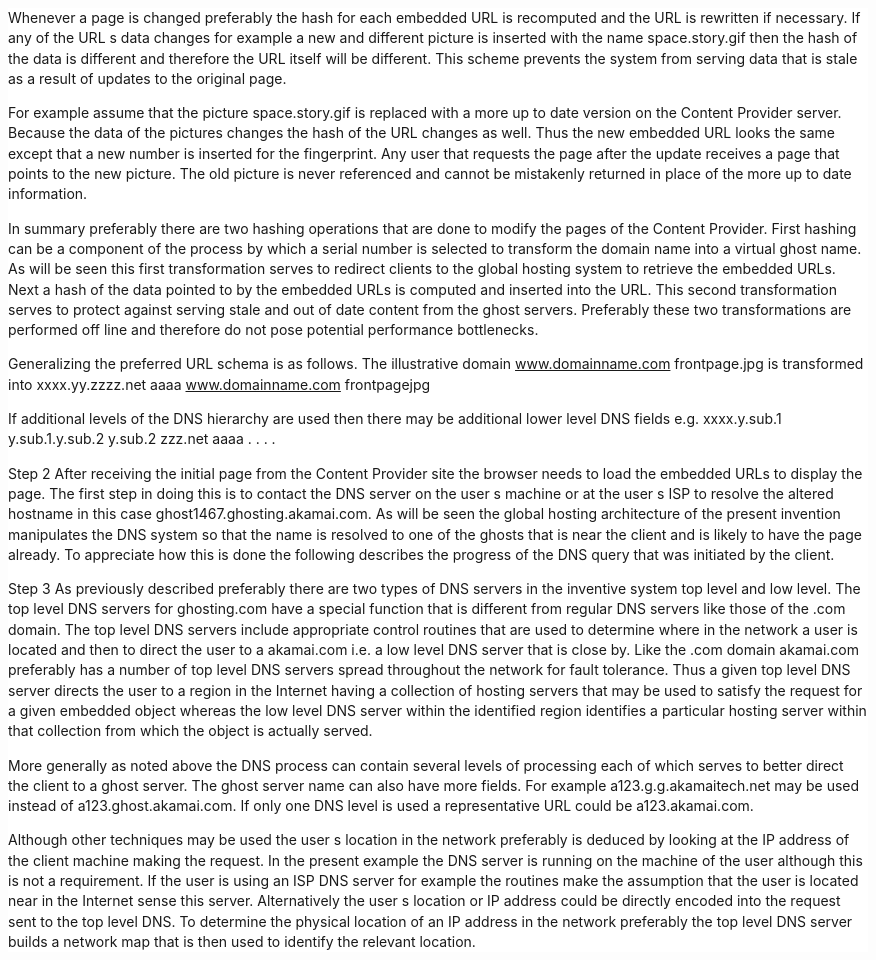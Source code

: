 Whenever a page is changed preferably the hash for each embedded URL is recomputed and the URL is rewritten if necessary. If any of the URL s data changes for example a new and different picture is inserted with the name space.story.gif then the hash of the data is different and therefore the URL itself will be different. This scheme prevents the system from serving data that is stale as a result of updates to the original page.

For example assume that the picture space.story.gif is replaced with a more up to date version on the Content Provider server. Because the data of the pictures changes the hash of the URL changes as well. Thus the new embedded URL looks the same except that a new number is inserted for the fingerprint. Any user that requests the page after the update receives a page that points to the new picture. The old picture is never referenced and cannot be mistakenly returned in place of the more up to date information.

In summary preferably there are two hashing operations that are done to modify the pages of the Content Provider. First hashing can be a component of the process by which a serial number is selected to transform the domain name into a virtual ghost name. As will be seen this first transformation serves to redirect clients to the global hosting system to retrieve the embedded URLs. Next a hash of the data pointed to by the embedded URLs is computed and inserted into the URL. This second transformation serves to protect against serving stale and out of date content from the ghost servers. Preferably these two transformations are performed off line and therefore do not pose potential performance bottlenecks.

Generalizing the preferred URL schema is as follows. The illustrative domain www.domainname.com frontpage.jpg is transformed into xxxx.yy.zzzz.net aaaa www.domainname.com frontpagejpg 

If additional levels of the DNS hierarchy are used then there may be additional lower level DNS fields e.g. xxxx.y.sub.1 y.sub.1.y.sub.2 y.sub.2 zzz.net aaaa . . . .

Step 2 After receiving the initial page from the Content Provider site the browser needs to load the embedded URLs to display the page. The first step in doing this is to contact the DNS server on the user s machine or at the user s ISP to resolve the altered hostname in this case ghost1467.ghosting.akamai.com. As will be seen the global hosting architecture of the present invention manipulates the DNS system so that the name is resolved to one of the ghosts that is near the client and is likely to have the page already. To appreciate how this is done the following describes the progress of the DNS query that was initiated by the client.

Step 3 As previously described preferably there are two types of DNS servers in the inventive system top level and low level. The top level DNS servers for ghosting.com have a special function that is different from regular DNS servers like those of the .com domain. The top level DNS servers include appropriate control routines that are used to determine where in the network a user is located and then to direct the user to a akamai.com i.e. a low level DNS server that is close by. Like the .com domain akamai.com preferably has a number of top level DNS servers spread throughout the network for fault tolerance. Thus a given top level DNS server directs the user to a region in the Internet having a collection of hosting servers that may be used to satisfy the request for a given embedded object whereas the low level DNS server within the identified region identifies a particular hosting server within that collection from which the object is actually served.

More generally as noted above the DNS process can contain several levels of processing each of which serves to better direct the client to a ghost server. The ghost server name can also have more fields. For example a123.g.g.akamaitech.net may be used instead of a123.ghost.akamai.com. If only one DNS level is used a representative URL could be a123.akamai.com. 

Although other techniques may be used the user s location in the network preferably is deduced by looking at the IP address of the client machine making the request. In the present example the DNS server is running on the machine of the user although this is not a requirement. If the user is using an ISP DNS server for example the routines make the assumption that the user is located near in the Internet sense this server. Alternatively the user s location or IP address could be directly encoded into the request sent to the top level DNS. To determine the physical location of an IP address in the network preferably the top level DNS server builds a network map that is then used to identify the relevant location.
